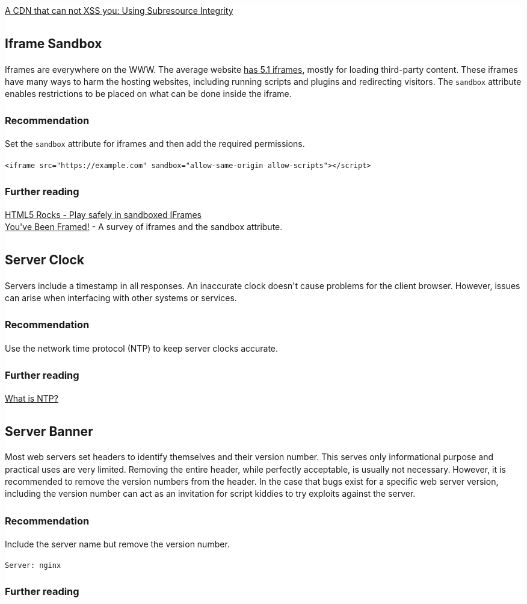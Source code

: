 [A CDN that can not XSS you: Using Subresource Integrity](https://frederik-braun.com/using-subresource-integrity.html) []()

## Iframe Sandbox

Iframes are everywhere on the WWW. The average website [has 5.1 iframes](http://www.debug.is/2015/04/15/youve-been-framed), mostly for loading third-party content. These iframes have many ways to harm the hosting websites, including running scripts and plugins and redirecting visitors. The `sandbox` attribute enables restrictions to be placed on what can be done inside the iframe.

### Recommendation

Set the `sandbox` attribute for iframes and then add the required permissions.

`<iframe src="https://example.com" sandbox="allow-same-origin allow-scripts"></script>`

### Further reading

[HTML5 Rocks - Play safely in sandboxed IFrames](http://www.html5rocks.com/en/tutorials/security/sandboxed-iframes/)<br>
[You've Been Framed!](http://www.debug.is/2015/04/15/youve-been-framed/) - A survey of iframes and the sandbox attribute. []()

## Server Clock

Servers include a timestamp in all responses. An inaccurate clock doesn't cause problems for the client browser. However, issues can arise when interfacing with other systems or services.

### Recommendation

Use the network time protocol (NTP) to keep server clocks accurate.

### Further reading

[What is NTP?](http://www.ntp.org/ntpfaq/NTP-s-def.htm)

[]()

## Server Banner

Most web servers set headers to identify themselves and their version number. This serves only informational purpose and practical uses are very limited. Removing the entire header, while perfectly acceptable, is usually not necessary. However, it is recommended to remove the version numbers from the header. In the case that bugs exist for a specific web server version, including the version number can act as an invitation for script kiddies to try exploits against the server.

### Recommendation

Include the server name but remove the version number.

`Server: nginx`

### Further reading
